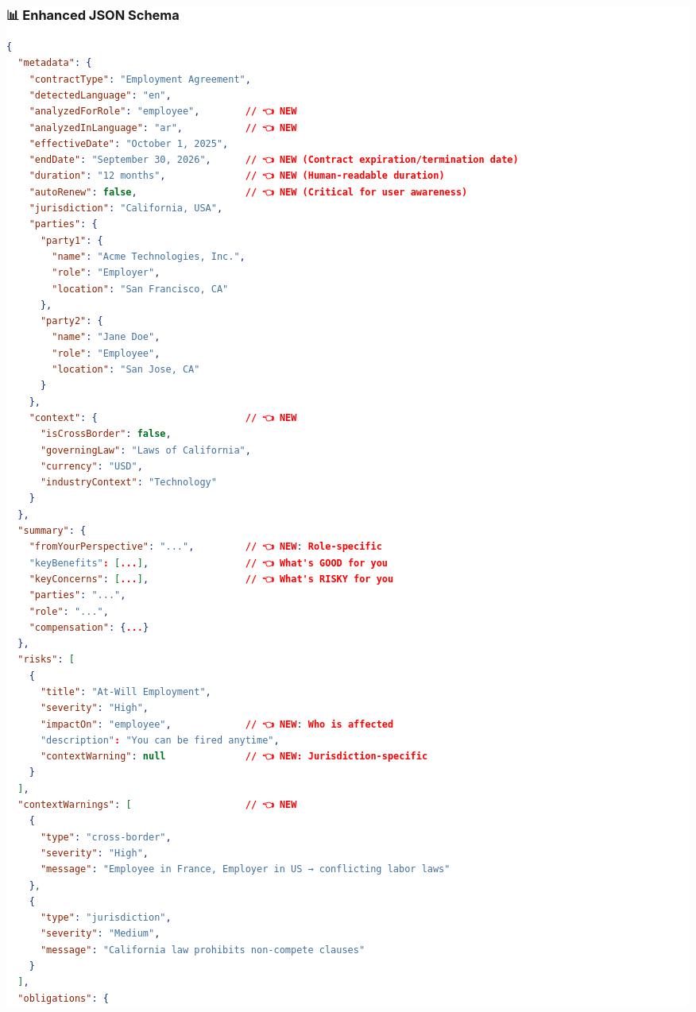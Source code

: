 ### **📊 Enhanced JSON Schema**

```json
{
  "metadata": {
    "contractType": "Employment Agreement",
    "detectedLanguage": "en",
    "analyzedForRole": "employee",        // 👈 NEW
    "analyzedInLanguage": "ar",           // 👈 NEW
    "effectiveDate": "October 1, 2025",
    "endDate": "September 30, 2026",      // 👈 NEW (Contract expiration/termination date)
    "duration": "12 months",              // 👈 NEW (Human-readable duration)
    "autoRenew": false,                   // 👈 NEW (Critical for user awareness)
    "jurisdiction": "California, USA",
    "parties": {
      "party1": {
        "name": "Acme Technologies, Inc.",
        "role": "Employer",
        "location": "San Francisco, CA"
      },
      "party2": {
        "name": "Jane Doe",
        "role": "Employee",
        "location": "San Jose, CA"
      }
    },
    "context": {                          // 👈 NEW
      "isCrossBorder": false,
      "governingLaw": "Laws of California",
      "currency": "USD",
      "industryContext": "Technology"
    }
  },
  "summary": {
    "fromYourPerspective": "...",         // 👈 NEW: Role-specific
    "keyBenefits": [...],                 // 👈 What's GOOD for you
    "keyConcerns": [...],                 // 👈 What's RISKY for you
    "parties": "...",
    "role": "...",
    "compensation": {...}
  },
  "risks": [
    {
      "title": "At-Will Employment",
      "severity": "High",
      "impactOn": "employee",             // 👈 NEW: Who is affected
      "description": "You can be fired anytime",
      "contextWarning": null              // 👈 NEW: Jurisdiction-specific
    }
  ],
  "contextWarnings": [                    // 👈 NEW
    {
      "type": "cross-border",
      "severity": "High",
      "message": "Employee in France, Employer in US → conflicting labor laws"
    },
    {
      "type": "jurisdiction",
      "severity": "Medium",
      "message": "California law prohibits non-compete clauses"
    }
  ],
  "obligations": {
```